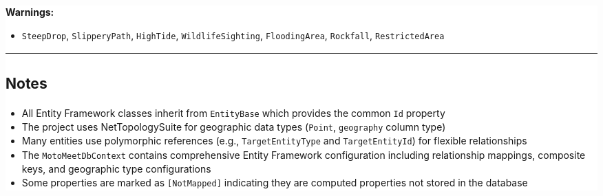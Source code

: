**Warnings:**
- `SteepDrop`, `SlipperyPath`, `HighTide`, `WildlifeSighting`, `FloodingArea`, `Rockfall`, `RestrictedArea`

---

## Notes

- All Entity Framework classes inherit from `EntityBase` which provides the common `Id` property
- The project uses NetTopologySuite for geographic data types (`Point`, `geography` column type)
- Many entities use polymorphic references (e.g., `TargetEntityType` and `TargetEntityId`) for flexible relationships
- The `MotoMeetDbContext` contains comprehensive Entity Framework configuration including relationship mappings, composite keys, and geographic type configurations
- Some properties are marked as `[NotMapped]` indicating they are computed properties not stored in the database